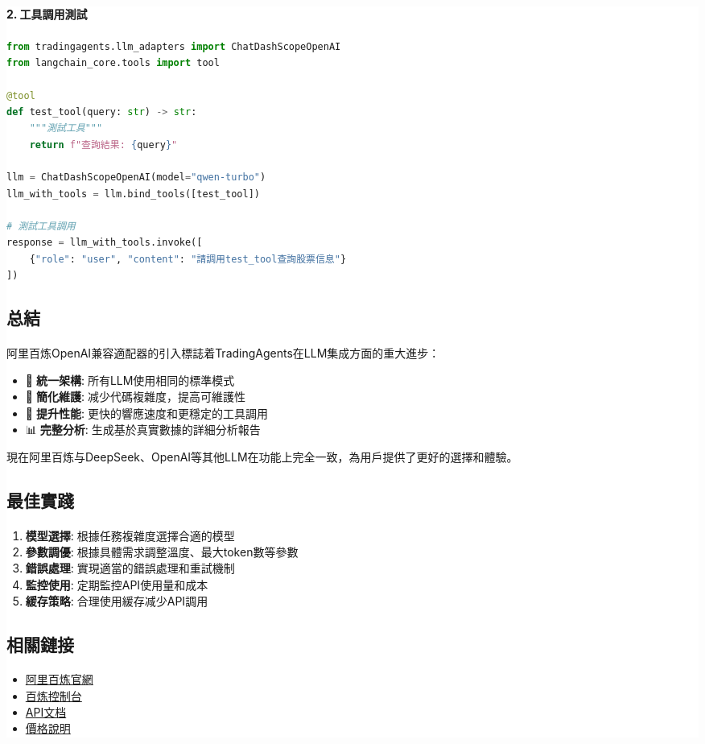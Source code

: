 #### 2. 工具調用測試
```python
from tradingagents.llm_adapters import ChatDashScopeOpenAI
from langchain_core.tools import tool

@tool
def test_tool(query: str) -> str:
    """測試工具"""
    return f"查詢結果: {query}"

llm = ChatDashScopeOpenAI(model="qwen-turbo")
llm_with_tools = llm.bind_tools([test_tool])

# 測試工具調用
response = llm_with_tools.invoke([
    {"role": "user", "content": "請調用test_tool查詢股票信息"}
])
```

## 总結

阿里百炼OpenAI兼容適配器的引入標誌着TradingAgents在LLM集成方面的重大進步：

- 🎯 **統一架構**: 所有LLM使用相同的標準模式
- 🔧 **簡化維護**: 减少代碼複雜度，提高可維護性
- 🚀 **提升性能**: 更快的響應速度和更穩定的工具調用
- 📊 **完整分析**: 生成基於真實數據的詳細分析報告

現在阿里百炼与DeepSeek、OpenAI等其他LLM在功能上完全一致，為用戶提供了更好的選擇和體驗。

## 最佳實踐

1. **模型選擇**: 根據任務複雜度選擇合適的模型
2. **參數調優**: 根據具體需求調整溫度、最大token數等參數
3. **錯誤處理**: 實現適當的錯誤處理和重試機制
4. **監控使用**: 定期監控API使用量和成本
5. **緩存策略**: 合理使用緩存减少API調用

## 相關鏈接

- [阿里百炼官網](https://dashscope.aliyun.com/)
- [百炼控制台](https://dashscope.console.aliyun.com/)
- [API文档](https://help.aliyun.com/zh/dashscope/)
- [價格說明](https://help.aliyun.com/zh/dashscope/product-overview/billing-overview)
